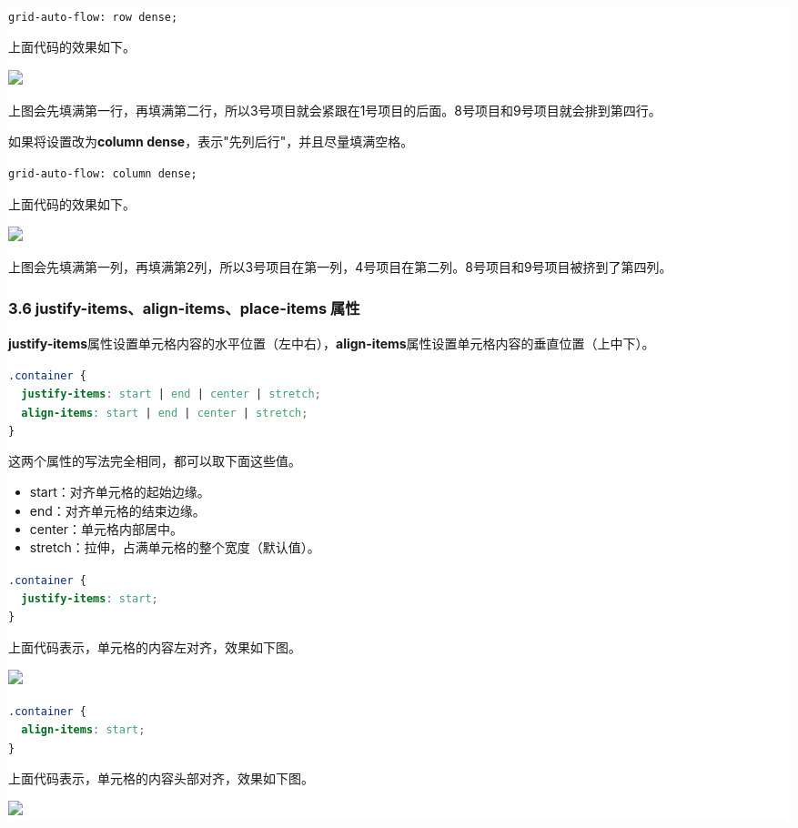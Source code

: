 ```
grid-auto-flow: row dense;
```

上面代码的效果如下。

![](../grid15.png)

上图会先填满第一行，再填满第二行，所以3号项目就会紧跟在1号项目的后面。8号项目和9号项目就会排到第四行。

如果将设置改为**column dense**，表示"先列后行"，并且尽量填满空格。

```
grid-auto-flow: column dense;
```

上面代码的效果如下。

![](../grid16.png)

上图会先填满第一列，再填满第2列，所以3号项目在第一列，4号项目在第二列。8号项目和9号项目被挤到了第四列。

### 3.6 justify-items、align-items、place-items 属性

**justify-items**属性设置单元格内容的水平位置（左中右），**align-items**属性设置单元格内容的垂直位置（上中下）。

```CSS
.container {
  justify-items: start | end | center | stretch;
  align-items: start | end | center | stretch;
}
```

这两个属性的写法完全相同，都可以取下面这些值。

- start：对齐单元格的起始边缘。
- end：对齐单元格的结束边缘。
- center：单元格内部居中。
- stretch：拉伸，占满单元格的整个宽度（默认值）。

```CSS
.container {
  justify-items: start;
}
```
上面代码表示，单元格的内容左对齐，效果如下图。

![](../grid17.png)

```CSS
.container {
  align-items: start;
}
```
上面代码表示，单元格的内容头部对齐，效果如下图。

![](../grid18.png)

